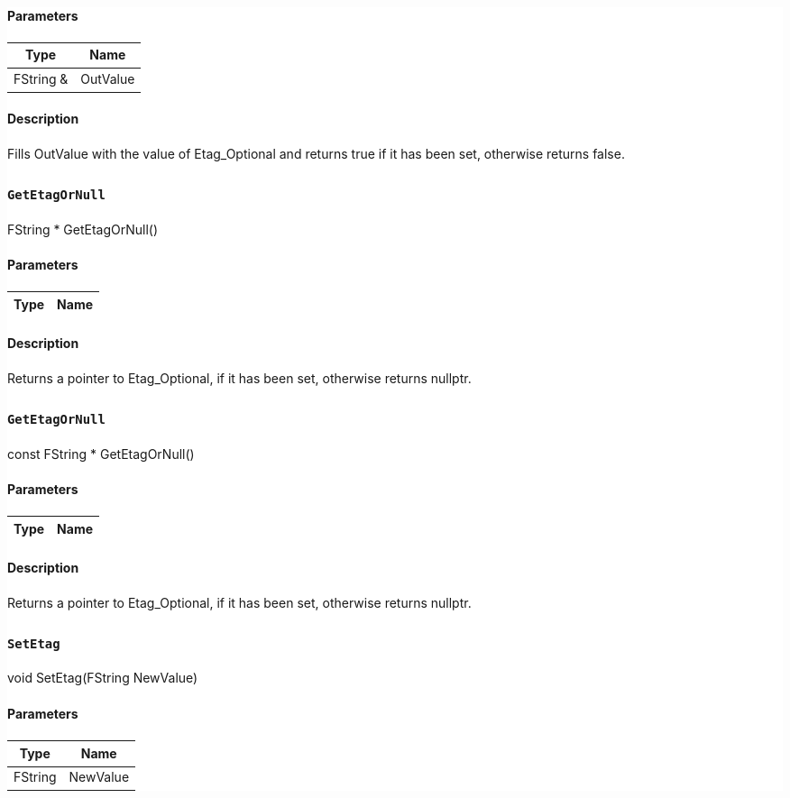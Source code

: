 #### Parameters

| Type | Name |
|------|------|
|FString &|OutValue|

#### Description

Fills OutValue with the value of Etag_Optional and returns true if it has been set, otherwise returns false.




### `GetEtagOrNull` <a id="structFRHAPI__NotificationCreate_1a8d317f2c741c8fd624bdd17315eaba9a"></a>

FString * GetEtagOrNull()

#### Parameters

| Type | Name |
|------|------|

#### Description

Returns a pointer to Etag_Optional, if it has been set, otherwise returns nullptr.




### `GetEtagOrNull` <a id="structFRHAPI__NotificationCreate_1a36c85629c00031dd796c4967643f3c8f"></a>

const FString * GetEtagOrNull()

#### Parameters

| Type | Name |
|------|------|

#### Description

Returns a pointer to Etag_Optional, if it has been set, otherwise returns nullptr.




### `SetEtag` <a id="structFRHAPI__NotificationCreate_1a9e407e790330d460b78af078c64b823b"></a>

void SetEtag(FString NewValue)

#### Parameters

| Type | Name |
|------|------|
|FString|NewValue|
